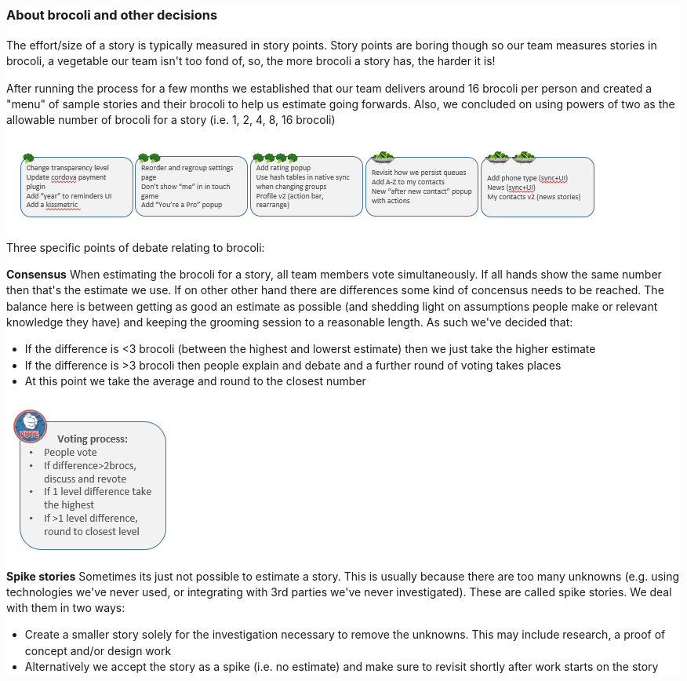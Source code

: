 ### About brocoli and other decisions
The effort/size of a story is typically measured in story points. Story points are boring though so our team measures stories in brocoli, a vegetable our team isn't too fond of, so, the more brocoli a story has, the harder it is!

After running the process for a few months we established that our team delivers around 16 brocoli per person and created a "menu" of sample stories and their brocoli to help us estimate going forwards. Also, we concluded on using powers of two as the allowable number of brocoli for a story (i.e. 1, 2, 4, 8, 16 brocoli)

![brocoli](/images/blog/2018-12-13-scrum-survival-guide/brocoli.png)

Three specific points of debate relating to brocoli:

**Consensus**
When estimating the brocoli for a story, all team members vote simultaneously. If all hands show the same number then that's the estimate we use. If on other other hand there are differences some kind of concensus needs to be reached. The balance here is between getting as good an estimate as possible (and shedding light on assumptions people make or relevant knowledge they have) and keeping the grooming session to a reasonable length. As such we've decided that:
- If the difference is <3 brocoli (between the highest and lowerst estimate) then we just take the higher estimate
- If the difference is >3 brocoli then people explain and debate and a further round of voting takes places
- At this point we take the average and round to the closest number

![voting](/images/blog/2018-12-13-scrum-survival-guide/voting.png)

**Spike stories**
Sometimes its just not possible to estimate a story. This is usually because there are too many unknowns (e.g. using technologies we've never used, or integrating with 3rd parties we've never investigated). These are called spike stories. We deal with them in two ways:
- Create a smaller story solely for the investigation necessary to remove the unknowns. This may include research, a proof of concept and/or design work
- Alternatively we accept the story as a spike (i.e. no estimate) and make sure to revisit shortly after work starts on the story
